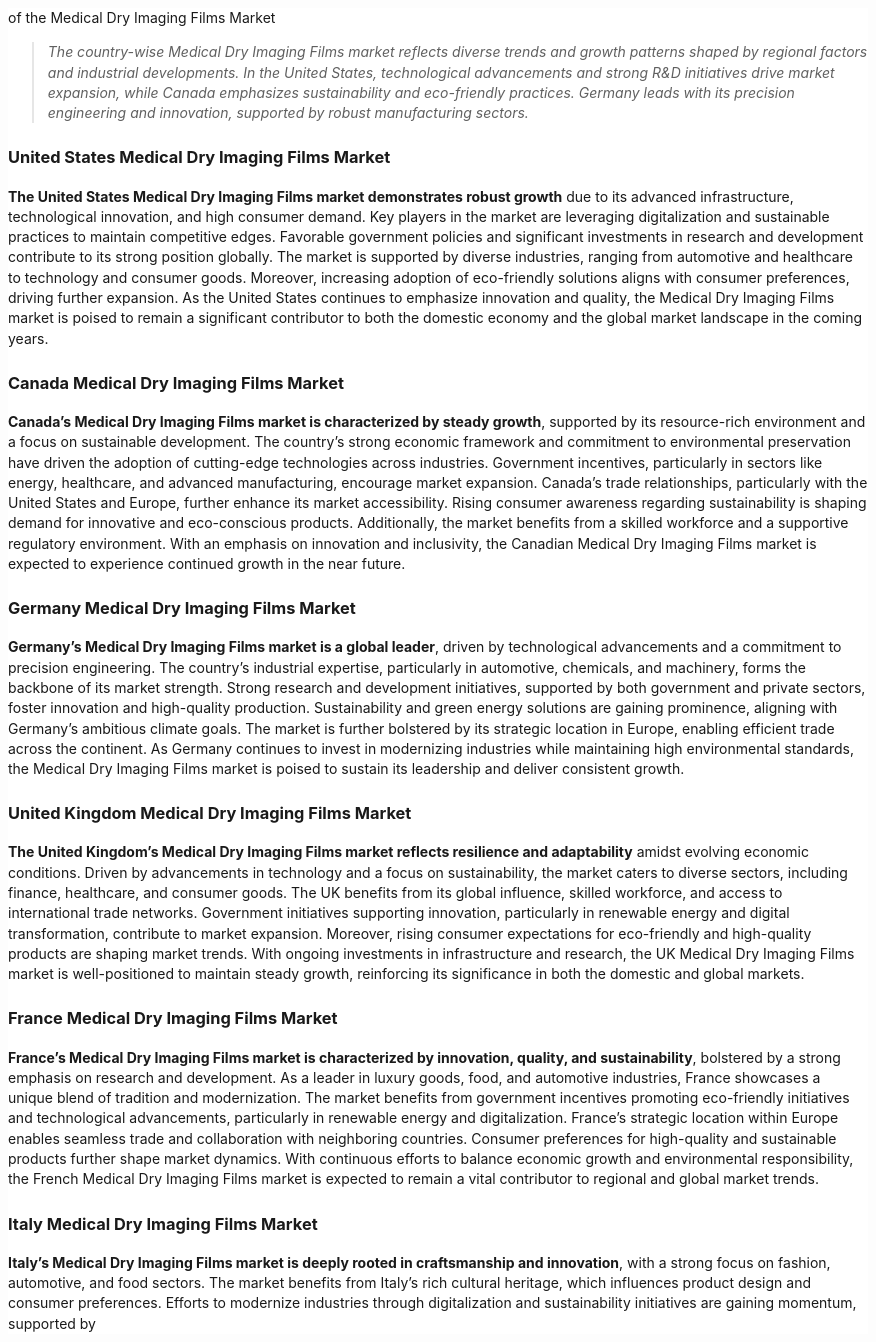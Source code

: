 of the Medical Dry Imaging Films Market<br /></span></h1><blockquote><p><em><span class="">The country-wise Medical Dry Imaging Films market reflects diverse trends and growth patterns shaped by regional factors and industrial developments. In the United States, technological advancements and strong R&amp;D initiatives drive market expansion, while Canada emphasizes sustainability and eco-friendly practices. Germany leads with its precision engineering and innovation, supported by robust manufacturing sectors.</span></em></p></blockquote><h3><strong>United States Medical Dry Imaging Films Market</strong></h3><p><strong>The United States Medical Dry Imaging Films market demonstrates robust growth</strong> due to its advanced infrastructure, technological innovation, and high consumer demand. Key players in the market are leveraging digitalization and sustainable practices to maintain competitive edges. Favorable government policies and significant investments in research and development contribute to its strong position globally. The market is supported by diverse industries, ranging from automotive and healthcare to technology and consumer goods. Moreover, increasing adoption of eco-friendly solutions aligns with consumer preferences, driving further expansion. As the United States continues to emphasize innovation and quality, the Medical Dry Imaging Films market is poised to remain a significant contributor to both the domestic economy and the global market landscape in the coming years.</p><h3><strong>Canada Medical Dry Imaging Films Market</strong></h3><p><strong>Canada&rsquo;s Medical Dry Imaging Films market is characterized by steady growth</strong>, supported by its resource-rich environment and a focus on sustainable development. The country&rsquo;s strong economic framework and commitment to environmental preservation have driven the adoption of cutting-edge technologies across industries. Government incentives, particularly in sectors like energy, healthcare, and advanced manufacturing, encourage market expansion. Canada&rsquo;s trade relationships, particularly with the United States and Europe, further enhance its market accessibility. Rising consumer awareness regarding sustainability is shaping demand for innovative and eco-conscious products. Additionally, the market benefits from a skilled workforce and a supportive regulatory environment. With an emphasis on innovation and inclusivity, the Canadian Medical Dry Imaging Films market is expected to experience continued growth in the near future.</p><h3><strong>Germany Medical Dry Imaging Films Market</strong></h3><p><strong>Germany&rsquo;s Medical Dry Imaging Films market is a global leader</strong>, driven by technological advancements and a commitment to precision engineering. The country&rsquo;s industrial expertise, particularly in automotive, chemicals, and machinery, forms the backbone of its market strength. Strong research and development initiatives, supported by both government and private sectors, foster innovation and high-quality production. Sustainability and green energy solutions are gaining prominence, aligning with Germany&rsquo;s ambitious climate goals. The market is further bolstered by its strategic location in Europe, enabling efficient trade across the continent. As Germany continues to invest in modernizing industries while maintaining high environmental standards, the Medical Dry Imaging Films market is poised to sustain its leadership and deliver consistent growth.</p><h3><strong>United Kingdom Medical Dry Imaging Films Market</strong></h3><p><strong>The United Kingdom&rsquo;s Medical Dry Imaging Films market reflects resilience and adaptability</strong> amidst evolving economic conditions. Driven by advancements in technology and a focus on sustainability, the market caters to diverse sectors, including finance, healthcare, and consumer goods. The UK benefits from its global influence, skilled workforce, and access to international trade networks. Government initiatives supporting innovation, particularly in renewable energy and digital transformation, contribute to market expansion. Moreover, rising consumer expectations for eco-friendly and high-quality products are shaping market trends. With ongoing investments in infrastructure and research, the UK Medical Dry Imaging Films market is well-positioned to maintain steady growth, reinforcing its significance in both the domestic and global markets.</p><h3><strong>France Medical Dry Imaging Films Market</strong></h3><p><strong>France&rsquo;s Medical Dry Imaging Films market is characterized by innovation, quality, and sustainability</strong>, bolstered by a strong emphasis on research and development. As a leader in luxury goods, food, and automotive industries, France showcases a unique blend of tradition and modernization. The market benefits from government incentives promoting eco-friendly initiatives and technological advancements, particularly in renewable energy and digitalization. France&rsquo;s strategic location within Europe enables seamless trade and collaboration with neighboring countries. Consumer preferences for high-quality and sustainable products further shape market dynamics. With continuous efforts to balance economic growth and environmental responsibility, the French Medical Dry Imaging Films market is expected to remain a vital contributor to regional and global market trends.</p><h3><strong>Italy Medical Dry Imaging Films Market</strong></h3><p><strong>Italy&rsquo;s Medical Dry Imaging Films market is deeply rooted in craftsmanship and innovation</strong>, with a strong focus on fashion, automotive, and food sectors. The market benefits from Italy&rsquo;s rich cultural heritage, which influences product design and consumer preferences. Efforts to modernize industries through digitalization and sustainability initiatives are gaining momentum, supported by